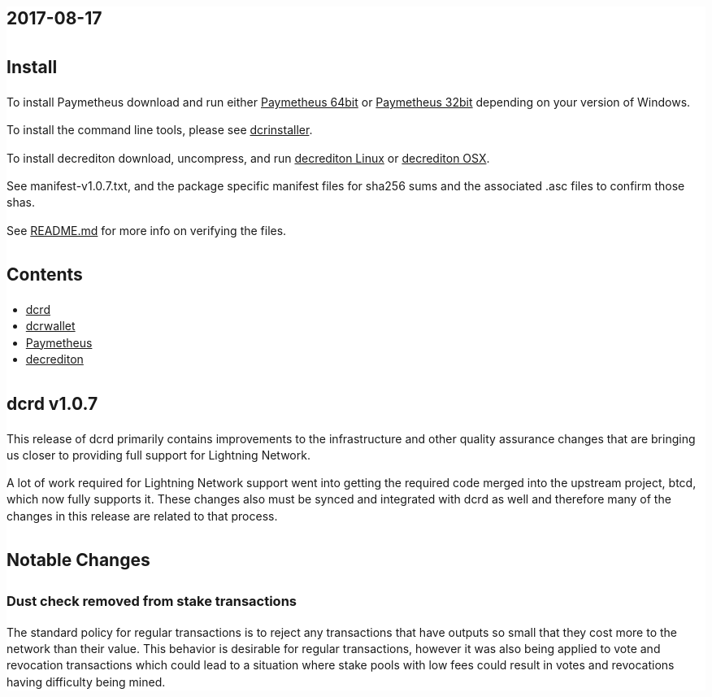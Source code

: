 ## 2017-08-17


## Install

To install Paymetheus download and run either
[Paymetheus 64bit](https://github.com/decred/decred-binaries/releases/download/v1.0.7/decred_1.0.7-release_x64.msi) or
[Paymetheus 32bit](https://github.com/decred/decred-binaries/releases/download/v1.0.7/decred_1.0.7-release_x86.msi)
depending on your version of Windows.

To install the command line tools, please see
[dcrinstaller](https://github.com/decred/decred-release/tree/master/cmd/dcrinstall).

To install decrediton download, uncompress, and run
[decrediton Linux](https://github.com/decred/decred-binaries/releases/download/v1.0.7/decrediton-1.0.7.tar.gz) or
[decrediton OSX](https://github.com/decred/decred-binaries/releases/download/v1.0.7/decrediton-1.0.7.dmg).

See manifest-v1.0.7.txt, and the package specific manifest files for sha256 sums and the associated .asc files to confirm those shas.

See [README.md](./README.md#verifying-binaries) for more info on verifying the files.


## Contents

* [dcrd](#dcrd-v107)
* [dcrwallet](#dcrwallet-v107)
* [Paymetheus](#paymetheus-v107)
* [decrediton](#decrediton-v107)


## dcrd v1.0.7

This release of dcrd primarily contains improvements to the infrastructure and other quality assurance changes
that are bringing us closer to providing full support for Lightning Network.

A lot of work required for Lightning Network support went into getting the required code merged into the upstream
project, btcd, which now fully supports it.  These changes also must be synced and integrated with dcrd as well and
therefore many of the changes in this release are related to that process.


## Notable Changes

### Dust check removed from stake transactions

The standard policy for regular transactions is to reject any transactions that have outputs so small that
they cost more to the network than their value.  This behavior is desirable for regular transactions, however
it was also being applied to vote and revocation transactions which could lead to a situation where stake pools
with low fees could result in votes and revocations having difficulty being mined.
